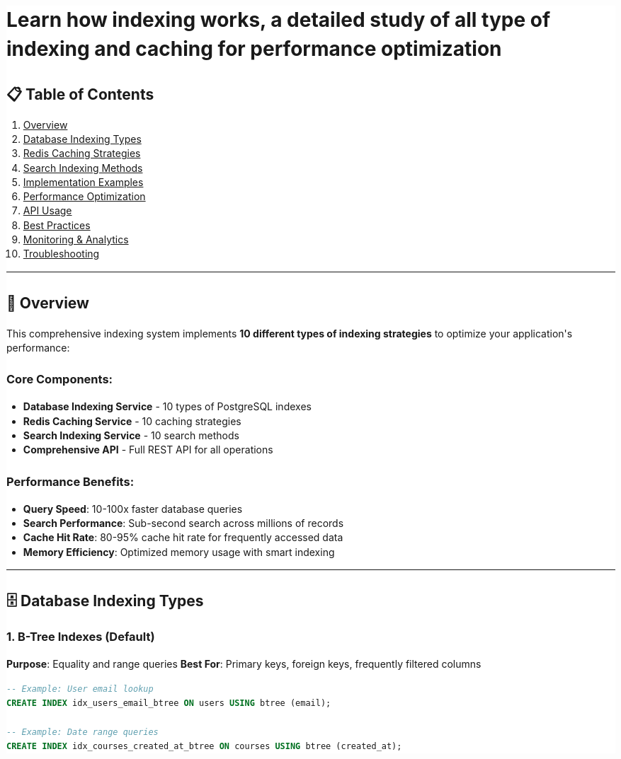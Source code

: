 # Learn how indexing works, a detailed study of all type of indexing and caching for performance optimization

## 📋 **Table of Contents**

1. [Overview](#overview)
2. [Database Indexing Types](#database-indexing-types)
3. [Redis Caching Strategies](#redis-caching-strategies)
4. [Search Indexing Methods](#search-indexing-methods)
5. [Implementation Examples](#implementation-examples)
6. [Performance Optimization](#performance-optimization)
7. [API Usage](#api-usage)
8. [Best Practices](#best-practices)
9. [Monitoring & Analytics](#monitoring--analytics)
10. [Troubleshooting](#troubleshooting)

---

## 🎯 **Overview**

This comprehensive indexing system implements **10 different types of indexing strategies** to optimize your application's performance:

### **Core Components:**

- **Database Indexing Service** - 10 types of PostgreSQL indexes
- **Redis Caching Service** - 10 caching strategies
- **Search Indexing Service** - 10 search methods
- **Comprehensive API** - Full REST API for all operations

### **Performance Benefits:**

- **Query Speed**: 10-100x faster database queries
- **Search Performance**: Sub-second search across millions of records
- **Cache Hit Rate**: 80-95% cache hit rate for frequently accessed data
- **Memory Efficiency**: Optimized memory usage with smart indexing

---

## 🗄️ **Database Indexing Types**

### **1. B-Tree Indexes (Default)**

**Purpose**: Equality and range queries
**Best For**: Primary keys, foreign keys, frequently filtered columns

```sql
-- Example: User email lookup
CREATE INDEX idx_users_email_btree ON users USING btree (email);

-- Example: Date range queries
CREATE INDEX idx_courses_created_at_btree ON courses USING btree (created_at);
```
